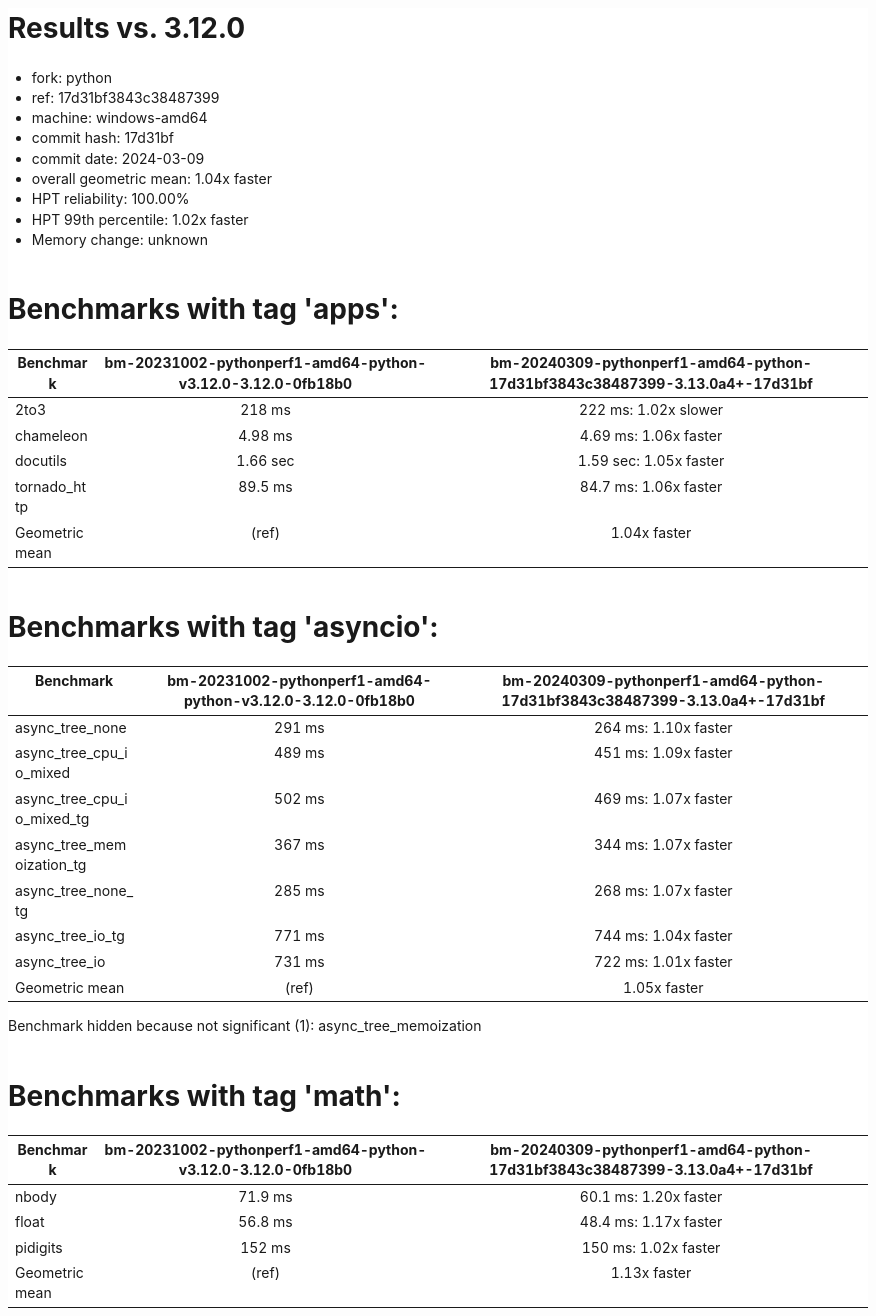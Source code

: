 # Results vs. 3.12.0

- fork: python
- ref: 17d31bf3843c38487399
- machine: windows-amd64
- commit hash: 17d31bf
- commit date: 2024-03-09
- overall geometric mean: 1.04x faster
- HPT reliability: 100.00%
- HPT 99th percentile: 1.02x faster
- Memory change: unknown

Benchmarks with tag 'apps':
===========================

| Benchmark      | bm-20231002-pythonperf1-amd64-python-v3.12.0-3.12.0-0fb18b0 | bm-20240309-pythonperf1-amd64-python-17d31bf3843c38487399-3.13.0a4+-17d31bf |
|----------------|:-----------------------------------------------------------:|:---------------------------------------------------------------------------:|
| 2to3           | 218 ms                                                      | 222 ms: 1.02x slower                                                        |
| chameleon      | 4.98 ms                                                     | 4.69 ms: 1.06x faster                                                       |
| docutils       | 1.66 sec                                                    | 1.59 sec: 1.05x faster                                                      |
| tornado_http   | 89.5 ms                                                     | 84.7 ms: 1.06x faster                                                       |
| Geometric mean | (ref)                                                       | 1.04x faster                                                                |

Benchmarks with tag 'asyncio':
==============================

| Benchmark                  | bm-20231002-pythonperf1-amd64-python-v3.12.0-3.12.0-0fb18b0 | bm-20240309-pythonperf1-amd64-python-17d31bf3843c38487399-3.13.0a4+-17d31bf |
|----------------------------|:-----------------------------------------------------------:|:---------------------------------------------------------------------------:|
| async_tree_none            | 291 ms                                                      | 264 ms: 1.10x faster                                                        |
| async_tree_cpu_io_mixed    | 489 ms                                                      | 451 ms: 1.09x faster                                                        |
| async_tree_cpu_io_mixed_tg | 502 ms                                                      | 469 ms: 1.07x faster                                                        |
| async_tree_memoization_tg  | 367 ms                                                      | 344 ms: 1.07x faster                                                        |
| async_tree_none_tg         | 285 ms                                                      | 268 ms: 1.07x faster                                                        |
| async_tree_io_tg           | 771 ms                                                      | 744 ms: 1.04x faster                                                        |
| async_tree_io              | 731 ms                                                      | 722 ms: 1.01x faster                                                        |
| Geometric mean             | (ref)                                                       | 1.05x faster                                                                |

Benchmark hidden because not significant (1): async_tree_memoization

Benchmarks with tag 'math':
===========================

| Benchmark      | bm-20231002-pythonperf1-amd64-python-v3.12.0-3.12.0-0fb18b0 | bm-20240309-pythonperf1-amd64-python-17d31bf3843c38487399-3.13.0a4+-17d31bf |
|----------------|:-----------------------------------------------------------:|:---------------------------------------------------------------------------:|
| nbody          | 71.9 ms                                                     | 60.1 ms: 1.20x faster                                                       |
| float          | 56.8 ms                                                     | 48.4 ms: 1.17x faster                                                       |
| pidigits       | 152 ms                                                      | 150 ms: 1.02x faster                                                        |
| Geometric mean | (ref)                                                       | 1.13x faster                                                                |
